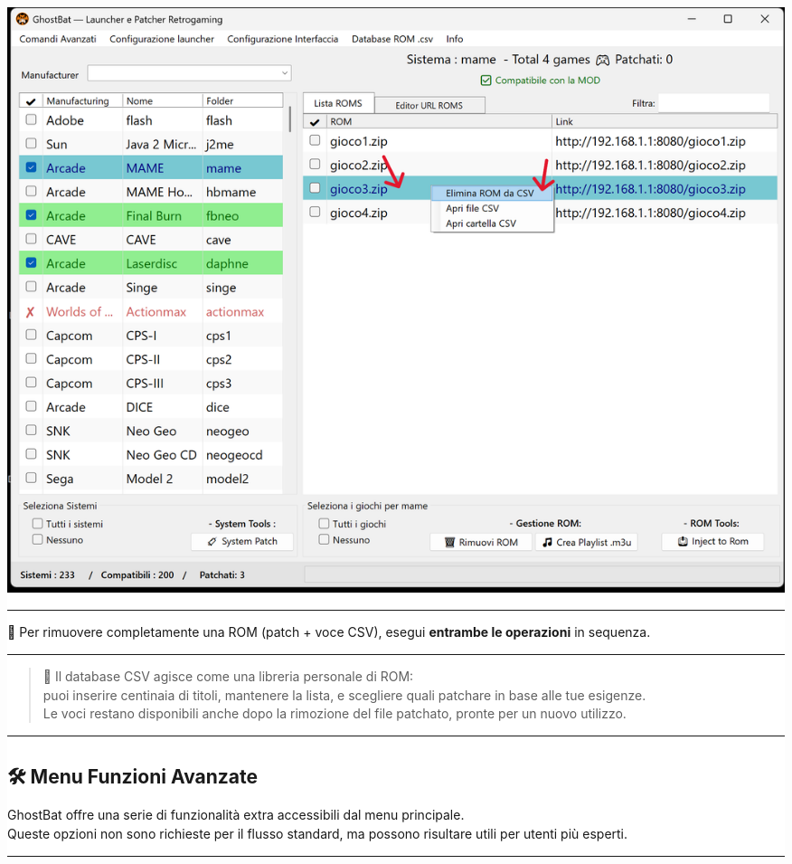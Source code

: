 ![Schermata rimozione da CSV GhostBat](img/deletefromcsv.png)

---

🔁 Per rimuovere completamente una ROM (patch + voce CSV), esegui **entrambe le operazioni** in sequenza.

---

> 🧠 Il database CSV agisce come una libreria personale di ROM:  
> puoi inserire centinaia di titoli, mantenere la lista, e scegliere quali patchare in base alle tue esigenze.  
> Le voci restano disponibili anche dopo la rimozione del file patchato, pronte per un nuovo utilizzo.

---

## 🛠️ Menu Funzioni Avanzate

GhostBat offre una serie di funzionalità extra accessibili dal menu principale.  
Queste opzioni non sono richieste per il flusso standard, ma possono risultare utili per utenti più esperti.

---